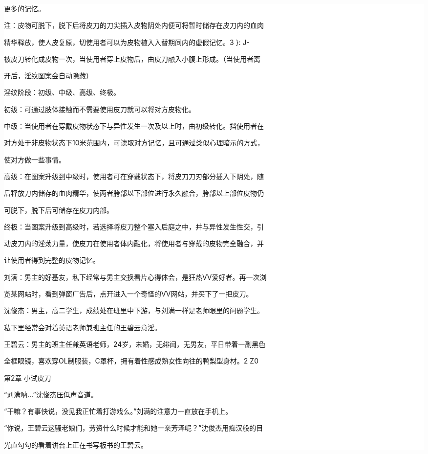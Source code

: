 更多的记忆。

注：皮物可脱下，脱下后将皮刀的刀尖插入皮物阴处内便可将暂时储存在皮刀内的血肉

精华释放，使人皮复原，切使用者可以为皮物植入入替期间内的虚假记忆。3 }: J-

被皮刀转化成皮物一次，当使用者穿上皮物后，由皮刀融入小腹上形成。（当使用者离

开后，淫纹图案会自动隐藏）

淫纹阶段：初级、中级、高级、终极。

初级：可通过肢体接触而不需要使用皮刀就可以将对方皮物化。

中级：当使用者在穿戴皮物状态下与异性发生一次及以上时，由初级转化。挡使用者在

对方处于非皮物状态下10米范围内，可读取对方记忆，且可通过类似心理暗示的方式，

使对方做一些事情。

高级：在图案升级到中级时，使用者可在穿戴状态下，将皮刀刀刃部分插入下阴处，随

后释放刀内储存的血肉精华，使两者胯部以下部位进行永久融合，胯部以上部位皮物仍

可脱下，脱下后可储存在皮刀内部。



终极：当图案升级到高级时，若选择将皮刀整个塞入后庭之中，并与异性发生性交，引

动皮刀内的淫荡力量，使皮刀在使用者体内融化，将使用者与穿戴的皮物完全融合，并

让使用者得到完整的皮物记忆。



刘满：男主的好基友，私下经常与男主交换看片心得体会，是狂热VV爱好者。再一次浏

览某网站时，看到弹窗广告后，点开进入一个奇怪的VV网站，并买下了一把皮刀。







沈俊杰：男主，高二学生，成绩处在班里中下游，与刘满一样是老师眼里的问题学生。

私下里经常会对着英语老师兼班主任的王碧云意淫。

王碧云：男主的班主任兼英语老师，24岁，未婚，无绯闻，无男友，平日带着一副黑色

全框眼镜，喜欢穿OL制服装，C罩杯，拥有着性感成熟女性向往的鸭梨型身材。2 Z0



第2章 小试皮刀



“刘满呐…”沈俊杰压低声音道。



“干嘛？有事快说，没见我正忙着打游戏么。”刘满的注意力一直放在手机上。



“你说，王碧云这骚老娘们，劳资什么时候才能和她一亲芳泽呢？”沈俊杰用痴汉般的目

光直勾勾的看着讲台上正在书写板书的王碧云。
